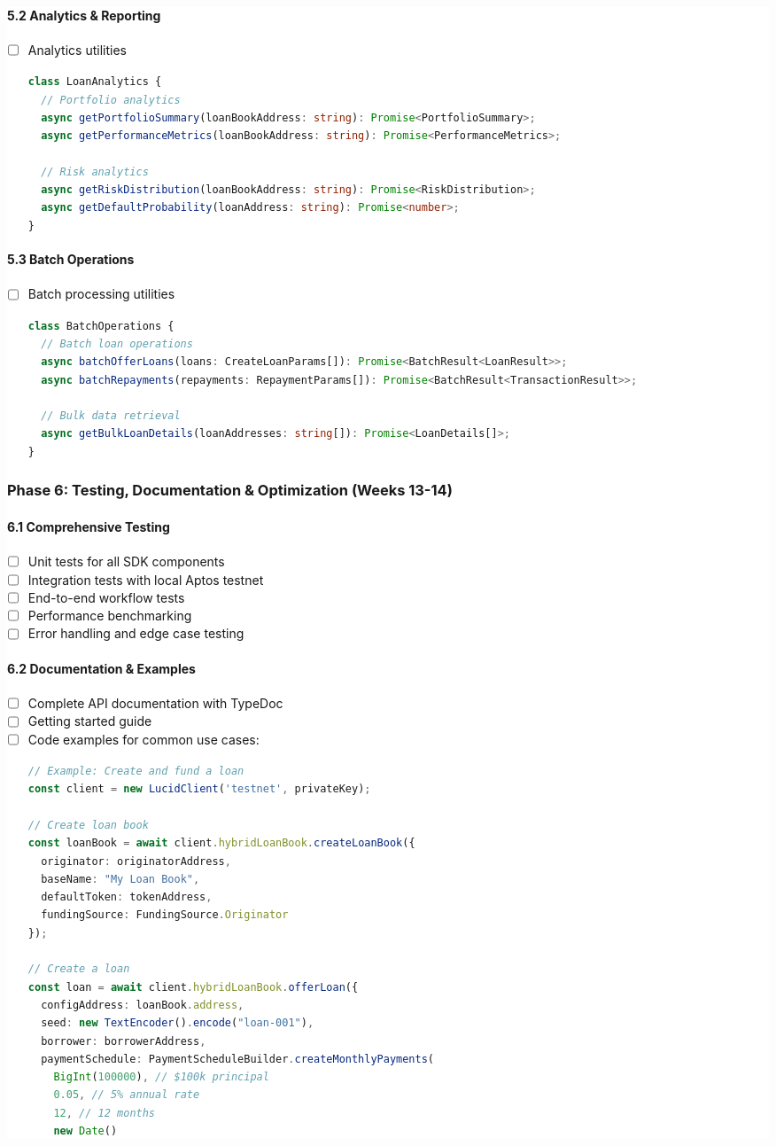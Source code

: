 
#### 5.2 Analytics & Reporting
- [ ] Analytics utilities
  ```typescript
  class LoanAnalytics {
    // Portfolio analytics
    async getPortfolioSummary(loanBookAddress: string): Promise<PortfolioSummary>;
    async getPerformanceMetrics(loanBookAddress: string): Promise<PerformanceMetrics>;
    
    // Risk analytics
    async getRiskDistribution(loanBookAddress: string): Promise<RiskDistribution>;
    async getDefaultProbability(loanAddress: string): Promise<number>;
  }
  ```

#### 5.3 Batch Operations
- [ ] Batch processing utilities
  ```typescript
  class BatchOperations {
    // Batch loan operations
    async batchOfferLoans(loans: CreateLoanParams[]): Promise<BatchResult<LoanResult>>;
    async batchRepayments(repayments: RepaymentParams[]): Promise<BatchResult<TransactionResult>>;
    
    // Bulk data retrieval
    async getBulkLoanDetails(loanAddresses: string[]): Promise<LoanDetails[]>;
  }
  ```

### Phase 6: Testing, Documentation & Optimization (Weeks 13-14)

#### 6.1 Comprehensive Testing
- [ ] Unit tests for all SDK components
- [ ] Integration tests with local Aptos testnet
- [ ] End-to-end workflow tests
- [ ] Performance benchmarking
- [ ] Error handling and edge case testing

#### 6.2 Documentation & Examples
- [ ] Complete API documentation with TypeDoc
- [ ] Getting started guide
- [ ] Code examples for common use cases:
  ```typescript
  // Example: Create and fund a loan
  const client = new LucidClient('testnet', privateKey);
  
  // Create loan book
  const loanBook = await client.hybridLoanBook.createLoanBook({
    originator: originatorAddress,
    baseName: "My Loan Book",
    defaultToken: tokenAddress,
    fundingSource: FundingSource.Originator
  });
  
  // Create a loan
  const loan = await client.hybridLoanBook.offerLoan({
    configAddress: loanBook.address,
    seed: new TextEncoder().encode("loan-001"),
    borrower: borrowerAddress,
    paymentSchedule: PaymentScheduleBuilder.createMonthlyPayments(
      BigInt(100000), // $100k principal
      0.05, // 5% annual rate
      12, // 12 months
      new Date()
  ```